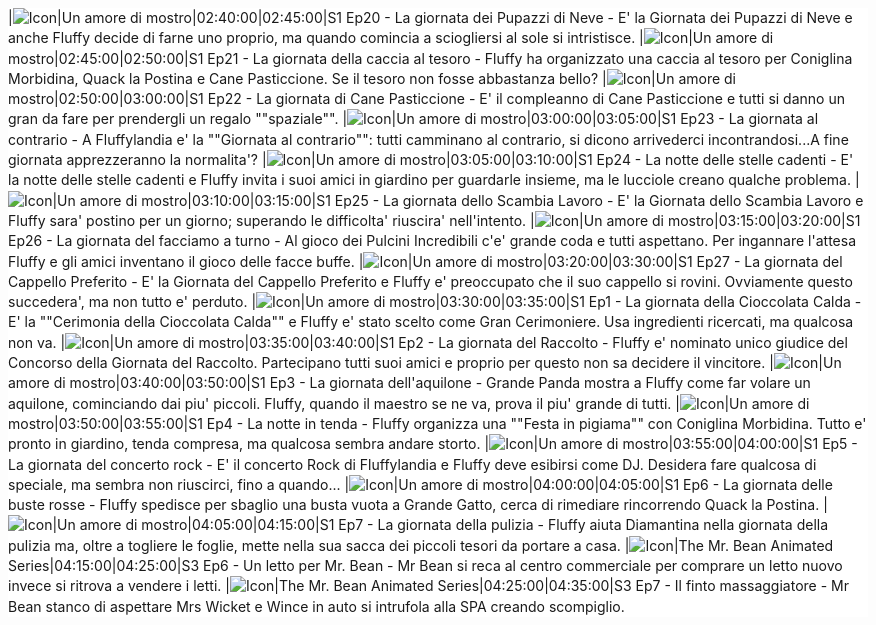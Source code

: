 |![Icon](https://guidatv.sky.it/uuid/93b8d39f-3c61-4208-81fd-3144e308f4fc/cover?md5ChecksumParam=3adb67674c186a17b85ff89666145f2c)|Un amore di mostro|02:40:00|02:45:00|S1 Ep20 - La giornata dei Pupazzi di Neve - E' la Giornata dei Pupazzi di Neve e anche Fluffy decide di farne uno proprio, ma quando comincia a sciogliersi al sole si intristisce.
|![Icon](https://guidatv.sky.it/uuid/003ef1d7-dd69-4c09-8a55-c7baab0cc334/cover?md5ChecksumParam=3adb67674c186a17b85ff89666145f2c)|Un amore di mostro|02:45:00|02:50:00|S1 Ep21 - La giornata della caccia al tesoro - Fluffy ha organizzato una caccia al tesoro per Coniglina Morbidina, Quack la Postina e Cane Pasticcione. Se il tesoro non fosse abbastanza bello?
|![Icon](https://guidatv.sky.it/uuid/1ff2bf99-8975-4881-8fd2-176f17db152d/cover?md5ChecksumParam=3adb67674c186a17b85ff89666145f2c)|Un amore di mostro|02:50:00|03:00:00|S1 Ep22 - La giornata di Cane Pasticcione - E' il compleanno di Cane Pasticcione e tutti si danno un gran da fare per prendergli un regalo &quot;&quot;spaziale&quot;&quot;.
|![Icon](https://guidatv.sky.it/uuid/85c28ac7-2795-4294-897f-a3bc016bff07/cover?md5ChecksumParam=3adb67674c186a17b85ff89666145f2c)|Un amore di mostro|03:00:00|03:05:00|S1 Ep23 - La giornata al contrario - A Fluffylandia e' la &quot;&quot;Giornata al contrario&quot;&quot;: tutti camminano al contrario, si dicono arrivederci incontrandosi...A fine giornata apprezzeranno la normalita'?
|![Icon](https://guidatv.sky.it/uuid/ee8c9501-ecf5-48f4-b33f-4a24d4a0bd9e/cover?md5ChecksumParam=3adb67674c186a17b85ff89666145f2c)|Un amore di mostro|03:05:00|03:10:00|S1 Ep24 - La notte delle stelle cadenti - E' la notte delle stelle cadenti e Fluffy invita i suoi amici in giardino per guardarle insieme, ma le lucciole creano qualche problema.
|![Icon](https://guidatv.sky.it/uuid/1494c884-9998-45b4-ad59-eccc8f00f95e/cover?md5ChecksumParam=3adb67674c186a17b85ff89666145f2c)|Un amore di mostro|03:10:00|03:15:00|S1 Ep25 - La giornata dello Scambia Lavoro - E' la Giornata dello Scambia Lavoro e Fluffy sara' postino per un giorno; superando le difficolta' riuscira' nell'intento.
|![Icon](https://guidatv.sky.it/uuid/12fba0c3-3ec8-4158-984d-8e06719156d8/cover?md5ChecksumParam=3adb67674c186a17b85ff89666145f2c)|Un amore di mostro|03:15:00|03:20:00|S1 Ep26 - La giornata del facciamo a turno - Al gioco dei Pulcini Incredibili c'e' grande coda e tutti aspettano. Per ingannare l'attesa Fluffy e gli amici inventano il gioco delle facce buffe.
|![Icon](https://guidatv.sky.it/uuid/b4216b90-9884-4543-a416-ca307a891025/cover?md5ChecksumParam=3adb67674c186a17b85ff89666145f2c)|Un amore di mostro|03:20:00|03:30:00|S1 Ep27 - La giornata del Cappello Preferito - E' la Giornata del Cappello Preferito e Fluffy e' preoccupato che il suo cappello si rovini. Ovviamente questo succedera', ma non tutto e' perduto.
|![Icon](https://guidatv.sky.it/uuid/14eb8979-eec7-45e1-b316-0a043603fd81/cover?md5ChecksumParam=3adb67674c186a17b85ff89666145f2c)|Un amore di mostro|03:30:00|03:35:00|S1 Ep1 - La giornata della Cioccolata Calda - E' la &quot;&quot;Cerimonia della Cioccolata Calda&quot;&quot; e Fluffy e' stato scelto come Gran Cerimoniere. Usa ingredienti ricercati, ma qualcosa non va.
|![Icon](https://guidatv.sky.it/uuid/c187db82-01fc-4b48-8513-224eaf283c3a/cover?md5ChecksumParam=3adb67674c186a17b85ff89666145f2c)|Un amore di mostro|03:35:00|03:40:00|S1 Ep2 - La giornata del Raccolto - Fluffy e' nominato unico giudice del Concorso della Giornata del Raccolto. Partecipano tutti suoi amici e proprio per questo non sa decidere il vincitore.
|![Icon](https://guidatv.sky.it/uuid/ae0aaf9d-e027-4e28-85b4-c76d60bc4bfc/cover?md5ChecksumParam=3adb67674c186a17b85ff89666145f2c)|Un amore di mostro|03:40:00|03:50:00|S1 Ep3 - La giornata dell'aquilone - Grande Panda mostra a Fluffy come far volare un aquilone, cominciando dai piu' piccoli. Fluffy, quando il maestro se ne va, prova il piu' grande di tutti.
|![Icon](https://guidatv.sky.it/uuid/bc7a40c3-2b87-48f5-90be-625af0da5d9d/cover?md5ChecksumParam=52de416fd2e9a7fd6804cfe764148c04)|Un amore di mostro|03:50:00|03:55:00|S1 Ep4 - La notte in tenda - Fluffy organizza una &quot;&quot;Festa in pigiama&quot;&quot; con Coniglina Morbidina. Tutto e' pronto in giardino, tenda compresa, ma qualcosa sembra andare storto.
|![Icon](https://guidatv.sky.it/uuid/5467b5da-0eac-4473-b89c-af0f9a31d95a/cover?md5ChecksumParam=52de416fd2e9a7fd6804cfe764148c04)|Un amore di mostro|03:55:00|04:00:00|S1 Ep5 - La giornata del concerto rock - E' il concerto Rock di Fluffylandia e Fluffy deve esibirsi come DJ. Desidera fare qualcosa di speciale, ma sembra non riuscirci, fino a quando...
|![Icon](https://guidatv.sky.it/uuid/c8ceaacc-122d-4ca7-89ff-e3830ad238f8/cover?md5ChecksumParam=52de416fd2e9a7fd6804cfe764148c04)|Un amore di mostro|04:00:00|04:05:00|S1 Ep6 - La giornata delle buste rosse - Fluffy spedisce per sbaglio una busta vuota a Grande Gatto, cerca di rimediare rincorrendo Quack la Postina.
|![Icon](https://guidatv.sky.it/uuid/a913c762-7370-4deb-925f-8d5076cf0492/cover?md5ChecksumParam=52de416fd2e9a7fd6804cfe764148c04)|Un amore di mostro|04:05:00|04:15:00|S1 Ep7 - La giornata della pulizia - Fluffy aiuta Diamantina nella giornata della pulizia ma, oltre a togliere le foglie, mette nella sua sacca dei piccoli tesori da portare a casa.
|![Icon](https://guidatv.sky.it/uuid/b6d9e718-458b-4f45-8919-099f5b687b16/cover?md5ChecksumParam=93491b26a26d0c83c0aa8e91a15bd340)|The Mr. Bean Animated Series|04:15:00|04:25:00|S3 Ep6 - Un letto per Mr. Bean - Mr Bean si reca al centro commerciale per comprare un letto nuovo invece si ritrova a vendere i letti.
|![Icon](https://guidatv.sky.it/uuid/303e66c4-54d4-473c-991d-4a4457e3a78d/cover?md5ChecksumParam=fce69e39cee197674a41be116136c1b1)|The Mr. Bean Animated Series|04:25:00|04:35:00|S3 Ep7 - Il finto massaggiatore - Mr Bean stanco di aspettare Mrs Wicket e Wince in auto si intrufola alla SPA creando scompiglio.
